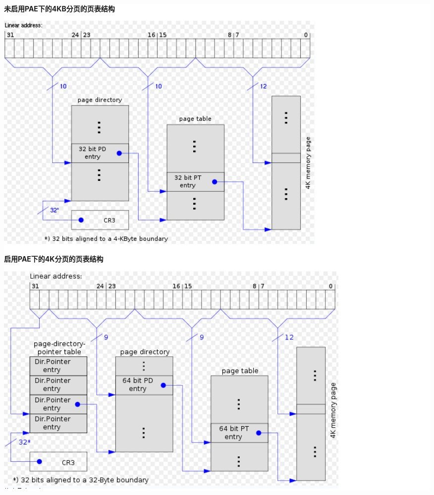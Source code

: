 

**未启用PAE下的4KB分页的页表结构**

![17](./%E5%86%85%E5%AD%98%E5%AF%BB%E5%9D%804_%E5%88%86%E9%A1%B5.assets/17.jpg)







**启用PAE下的4K分页的页表结构**

![19](./%E5%86%85%E5%AD%98%E5%AF%BB%E5%9D%804_%E5%88%86%E9%A1%B5.assets/19.jpg)
